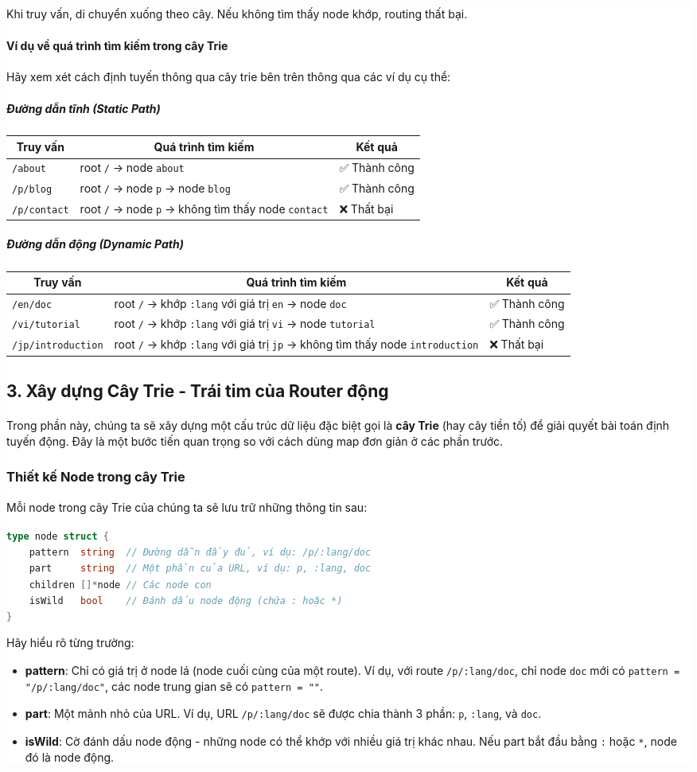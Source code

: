 Khi truy vấn, di chuyển xuống theo cây. Nếu không tìm thấy node khớp, routing thất bại.

#### Ví dụ về quá trình tìm kiếm trong cây Trie

Hãy xem xét cách định tuyến thông qua cây trie bên trên thông qua các ví dụ cụ thể:

##### Đường dẫn tĩnh (Static Path)

| Truy vấn | Quá trình tìm kiếm | Kết quả |
|----------|-------------------|---------|
| `/about` | root `/` → node `about` | ✅ Thành công |
| `/p/blog` | root `/` → node `p` → node `blog` | ✅ Thành công |
| `/p/contact` | root `/` → node `p` → không tìm thấy node `contact` | ❌ Thất bại |

##### Đường dẫn động (Dynamic Path)

| Truy vấn | Quá trình tìm kiếm | Kết quả |
|----------|-------------------|---------|
| `/en/doc` | root `/` → khớp `:lang` với giá trị `en` → node `doc` | ✅ Thành công |
| `/vi/tutorial` | root `/` → khớp `:lang` với giá trị `vi` → node `tutorial` | ✅ Thành công |
| `/jp/introduction` | root `/` → khớp `:lang` với giá trị `jp` → không tìm thấy node `introduction` | ❌ Thất bại |

## 3. Xây dựng Cây Trie - Trái tim của Router động

Trong phần này, chúng ta sẽ xây dựng một cấu trúc dữ liệu đặc biệt gọi là **cây Trie** (hay cây tiền tố) để giải quyết bài toán định tuyến động. Đây là một bước tiến quan trọng so với cách dùng map đơn giản ở các phần trước.

### Thiết kế Node trong cây Trie

Mỗi node trong cây Trie của chúng ta sẽ lưu trữ những thông tin sau:

```go
type node struct {
    pattern  string  // Đường dẫn đầy đủ, ví dụ: /p/:lang/doc
    part     string  // Một phần của URL, ví dụ: p, :lang, doc
    children []*node // Các node con
    isWild   bool    // Đánh dấu node động (chứa : hoặc *)
}
```

Hãy hiểu rõ từng trường:

- **pattern**: Chỉ có giá trị ở node lá (node cuối cùng của một route). Ví dụ, với route `/p/:lang/doc`, chỉ node `doc` mới có `pattern = "/p/:lang/doc"`, các node trung gian sẽ có `pattern = ""`.

- **part**: Một mảnh nhỏ của URL. Ví dụ, URL `/p/:lang/doc` sẽ được chia thành 3 phần: `p`, `:lang`, và `doc`.

- **isWild**: Cờ đánh dấu node động - những node có thể khớp với nhiều giá trị khác nhau. Nếu part bắt đầu bằng `:` hoặc `*`, node đó là node động.
